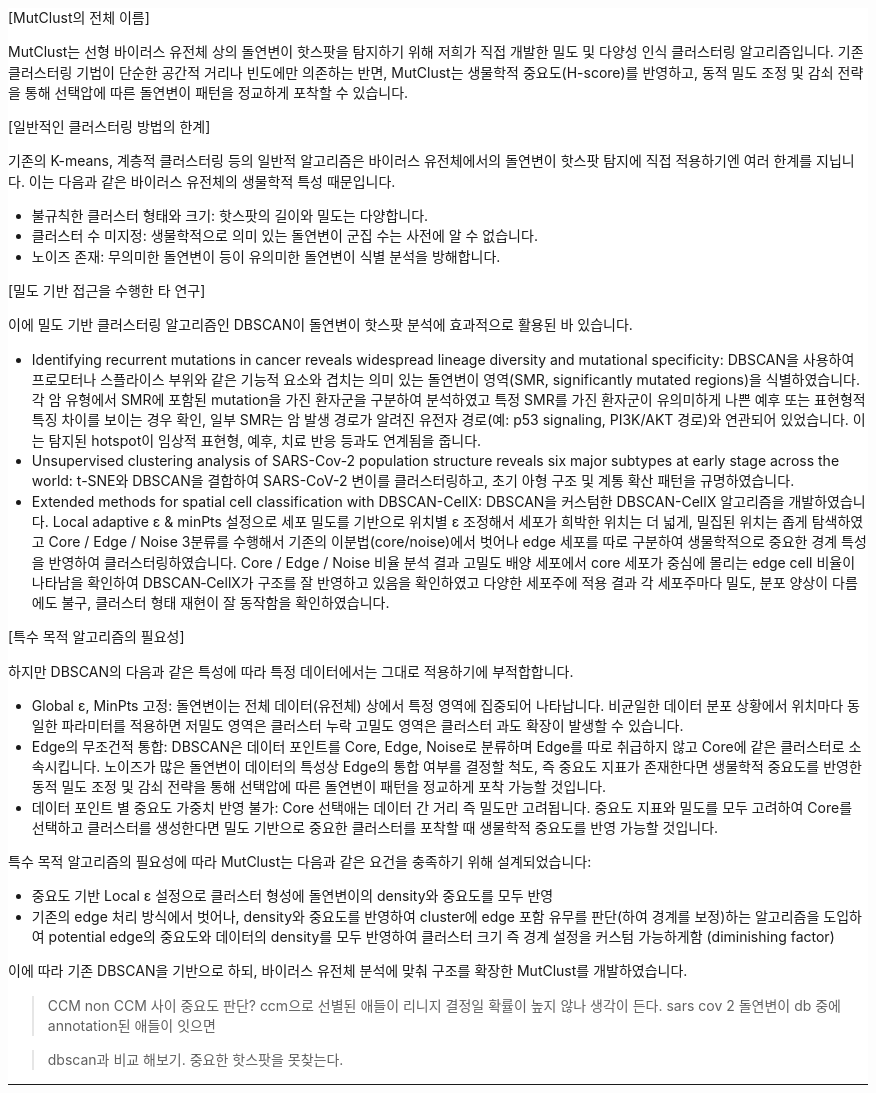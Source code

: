 
[MutClust의 전체 이름]

MutClust는 선형 바이러스 유전체 상의 돌연변이 핫스팟을 탐지하기 위해 저희가 직접 개발한 밀도 및 다양성 인식 클러스터링 알고리즘입니다. 기존 클러스터링 기법이 단순한 공간적 거리나 빈도에만 의존하는 반면, MutClust는 생물학적 중요도(H-score)를 반영하고, 동적 밀도 조정 및 감쇠 전략을 통해 선택압에 따른 돌연변이 패턴을 정교하게 포착할 수 있습니다.

[일반적인 클러스터링 방법의 한계]

기존의 K-means, 계층적 클러스터링 등의 일반적 알고리즘은 바이러스 유전체에서의 돌연변이 핫스팟 탐지에 직접 적용하기엔 여러 한계를 지닙니다. 이는 다음과 같은 바이러스 유전체의 생물학적 특성 때문입니다.
- 불규칙한 클러스터 형태와 크기: 핫스팟의 길이와 밀도는 다양합니다.
- 클러스터 수 미지정: 생물학적으로 의미 있는 돌연변이 군집 수는 사전에 알 수 없습니다.
- 노이즈 존재: 무의미한 돌연변이 등이 유의미한 돌연변이 식별 분석을 방해합니다.

[밀도 기반 접근을 수행한 타 연구]

이에 밀도 기반 클러스터링 알고리즘인 DBSCAN이 돌연변이 핫스팟 분석에 효과적으로 활용된 바 있습니다. 
- Identifying recurrent mutations in cancer reveals widespread lineage diversity and mutational specificity: DBSCAN을 사용하여 프로모터나 스플라이스 부위와 같은 기능적 요소와 겹치는 의미 있는 돌연변이 영역(SMR, significantly mutated regions)을 식별하였습니다. 각 암 유형에서 SMR에 포함된 mutation을 가진 환자군을 구분하여 분석하였고 특정 SMR를 가진 환자군이 유의미하게 나쁜 예후 또는 표현형적 특징 차이를 보이는 경우 확인, 일부 SMR는 암 발생 경로가 알려진 유전자 경로(예: p53 signaling, PI3K/AKT 경로)와 연관되어 있었습니다. 이는 탐지된 hotspot이 임상적 표현형, 예후, 치료 반응 등과도 연계됨을 줍니다.
- Unsupervised clustering analysis of SARS-Cov-2 population structure reveals six major subtypes at early stage across the world: t-SNE와 DBSCAN을 결합하여 SARS-CoV-2 변이를 클러스터링하고, 초기 아형 구조 및 계통 확산 패턴을 규명하였습니다.
- Extended methods for spatial cell classification with DBSCAN-CellX: DBSCAN을 커스텀한 DBSCAN-CellX 알고리즘을 개발하였습니다. Local adaptive ε & minPts 설정으로 세포 밀도를 기반으로 위치별 ε 조정해서 세포가 희박한 위치는 더 넓게, 밀집된 위치는 좁게 탐색하였고  Core / Edge / Noise 3분류를 수행해서 기존의 이분법(core/noise)에서 벗어나 edge 세포를 따로 구분하여 생물학적으로 중요한 경계 특성을 반영하여 클러스터링하였습니다. Core / Edge / Noise 비율 분석 결과 고밀도 배양 세포에서 core 세포가 중심에 몰리는 edge cell 비율이 나타남을 확인하여 DBSCAN‑CellX가 구조를 잘 반영하고 있음을 확인하였고 다양한 세포주에 적용 결과 각 세포주마다 밀도, 분포 양상이 다름에도 불구, 클러스터 형태 재현이 잘 동작함을 확인하였습니다. 

[특수 목적 알고리즘의 필요성]

하지만 DBSCAN의 다음과 같은 특성에 따라 특정 데이터에서는 그대로 적용하기에 부적합합니다.
- Global ε, MinPts 고정: 돌연변이는 전체 데이터(유전체) 상에서 특정 영역에 집중되어 나타납니다. 비균일한 데이터 분포 상황에서 위치마다 동일한 파라미터를 적용하면 저밀도 영역은 클러스터 누락 고밀도 영역은 클러스터 과도 확장이 발생할 수 있습니다.
- Edge의 무조건적 통합: DBSCAN은 데이터 포인트를 Core, Edge, Noise로 분류하며 Edge를 따로 취급하지 않고 Core에 같은 클러스터로 소속시킵니다. 노이즈가 많은 돌연변이 데이터의 특성상 Edge의 통합 여부를 결정할 척도, 즉 중요도 지표가 존재한다면 생물학적 중요도를 반영한 동적 밀도 조정 및 감쇠 전략을 통해 선택압에 따른 돌연변이 패턴을 정교하게 포착 가능할 것입니다.
- 데이터 포인트 별 중요도 가중치 반영 불가: Core 선택애는 데이터 간 거리 즉 밀도만 고려됩니다. 중요도 지표와 밀도를 모두 고려하여 Core를 선택하고 클러스터를 생성한다면 밀도 기반으로 중요한 클러스터를 포착할 때 생물학적 중요도를 반영 가능할 것입니다. 

특수 목적 알고리즘의 필요성에 따라 MutClust는 다음과 같은 요건을 충족하기 위해 설계되었습니다:
- 중요도 기반 Local ε 설정으로 클러스터 형성에 돌연변이의 density와 중요도를 모두 반영
- 기존의 edge 처리 방식에서 벗어나, density와 중요도를 반영하여 cluster에 edge 포함 유무를 판단(하여 경계를 보정)하는 알고리즘을 도입하여 potential edge의 중요도와 데이터의 density를 모두 반영하여 클러스터 크기 즉 경계 설정을 커스텀 가능하게함 (diminishing factor)

이에 따라 기존 DBSCAN을 기반으로 하되, 바이러스 유전체 분석에 맞춰 구조를 확장한 MutClust를 개발하였습니다.

> CCM non CCM 사이 중요도 판단? ccm으로 선별된 애들이 리니지 결정일 확률이 높지 않나 생각이 든다. sars cov 2 돌연변이 db 중에 annotation된 애들이 잇으면 

> dbscan과 비교 해보기. 중요한 핫스팟을 못찾는다.

---
